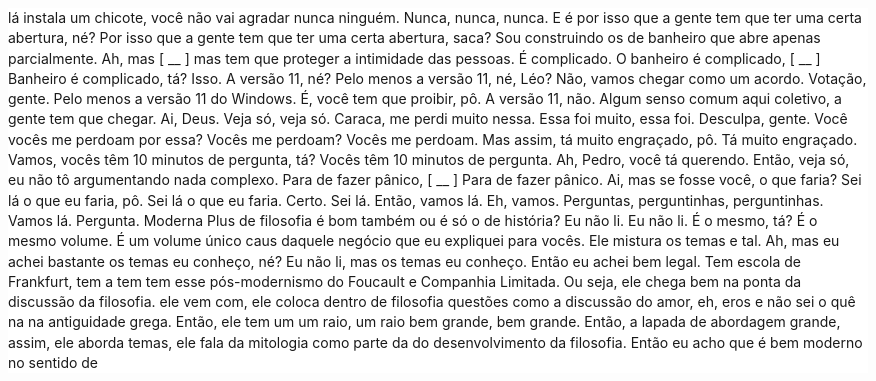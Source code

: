 lá instala um chicote, você não vai
agradar nunca ninguém. Nunca, nunca,
nunca. E é por isso que a gente tem que
ter uma certa abertura, né?
Por isso que a gente tem que ter uma
certa abertura, saca?
Sou construindo os de banheiro que abre
apenas parcialmente. Ah, mas [ __ ]
mas tem que proteger a intimidade das
pessoas. É complicado. O banheiro é
complicado, [ __ ] Banheiro é
complicado,
tá? Isso. A versão 11, né? Pelo menos a
versão 11, né, Léo? Não, vamos chegar
como um acordo. Votação, gente. Pelo
menos a versão 11 do Windows. É, você
tem que proibir, pô. A versão 11, não.
Algum senso comum aqui coletivo, a gente
tem que chegar.
Ai, Deus. Veja só,
veja só.
Caraca, me perdi muito nessa. Essa foi
muito, essa foi. Desculpa, gente. Você
vocês me perdoam por essa?
Vocês me perdoam?
Vocês me perdoam. Mas assim, tá muito
engraçado, pô.
Tá muito engraçado. Vamos, vocês têm 10
minutos de pergunta, tá?
Vocês têm 10 minutos de pergunta. Ah,
Pedro, você tá querendo. Então, veja só,
eu não tô argumentando nada complexo.
Para de fazer pânico, [ __ ] Para de
fazer pânico. Ai, mas se fosse você, o
que faria? Sei lá o que eu faria, pô.
Sei lá o que eu faria.
Certo.
Sei lá.
Então, vamos lá. Eh,
vamos. Perguntas, perguntinhas,
perguntinhas. Vamos lá. Pergunta.
Moderna Plus de filosofia é bom também
ou é só o de história? Eu não li.
Eu não li. É o mesmo, tá? É o mesmo
volume. É um volume único caus daquele
negócio que eu expliquei para vocês. Ele
mistura os temas e tal. Ah, mas eu achei
bastante os temas eu conheço, né? Eu não
li, mas os temas eu conheço. Então eu
achei bem legal. Tem escola de
Frankfurt, tem a tem tem
esse pós-modernismo do Foucault e
Companhia Limitada. Ou seja, ele chega
bem na ponta da discussão da filosofia.
ele vem com, ele coloca dentro de
filosofia questões como a discussão do
amor, eh, eros e não sei o quê na na
antiguidade grega. Então, ele tem um um
raio, um raio bem grande, bem grande.
Então, a lapada de abordagem grande,
assim, ele aborda temas, ele fala da
mitologia como parte da do
desenvolvimento da filosofia. Então eu
acho que é bem moderno no sentido de
